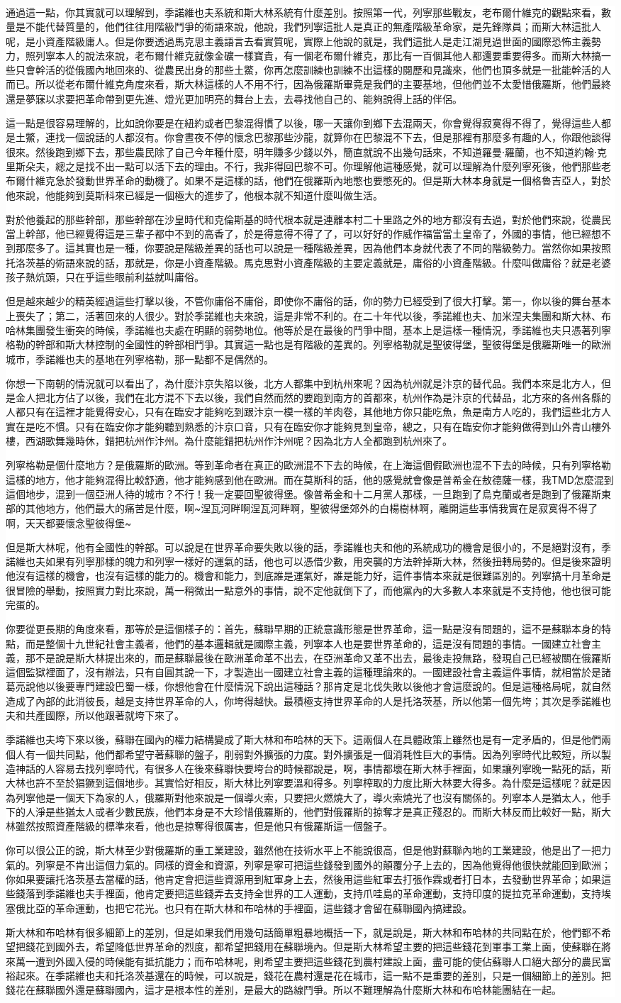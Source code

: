   
  通過這一點，你其實就可以理解到，季諾維也夫系統和斯大林系統有什麼差別。按照第一代，列寧那些戰友，老布爾什維克的觀點來看，數量是不能代替質量的，他們往往用階級鬥爭的術語來說，他說，我們列寧這批人是真正的無產階級革命家，是先鋒隊員；而斯大林這批人呢，是小資產階級庸人。但是你要透過馬克思主義語言去看實質呢，實際上他說的就是，我們這批人是走江湖見過世面的國際恐怖主義勢力，照列寧本人的說法來說，老布爾什維克就像金礦一樣寶貴，有一個老布爾什維克，那比有一百個其他人都還要重要得多。而斯大林搞一些只會幹活的從俄國內地回來的、從農民出身的那些土鱉，你再怎麼訓練也訓練不出這樣的閱歷和見識來，他們也頂多就是一批能幹活的人而已。所以從老布爾什維克角度來看，斯大林這樣的人不用不行，因為俄羅斯畢竟是我們的主要基地，但他們並不太愛惜俄羅斯，他們最終還是夢寐以求要把革命帶到更先進、燈光更加明亮的舞台上去，去尋找他自己的、能夠說得上話的伴侶。  

  
  這一點是很容易理解的，比如說你要是在紐約或者巴黎混得慣了以後，哪一天讓你到鄉下去混兩天，你會覺得寂寞得不得了，覺得這些人都是土鱉，連找一個說話的人都沒有。你會晝夜不停的懷念巴黎那些沙龍，就算你在巴黎混不下去，但是那裡有那麼多有趣的人，你跟他談得很來。然後跑到鄉下去，那些農民除了自己今年種什麼，明年賺多少錢以外，簡直就說不出幾句話來，不知道羅曼·羅蘭，也不知道約翰·克里斯朵夫，總之是找不出一點可以活下去的理由。不行，我非得回巴黎不可。你理解他這種感覺，就可以理解為什麼列寧死後，他們那些老布爾什維克急於發動世界革命的動機了。如果不是這樣的話，他們在俄羅斯內地憋也要憋死的。但是斯大林本身就是一個格魯吉亞人，對於他來說，他能夠到莫斯科來已經是一個極大的進步了，他根本就不知道什麼叫做生活。  

  
  對於他養起的那些幹部，那些幹部在沙皇時代和克倫斯基的時代根本就是連離本村二十里路之外的地方都沒有去過，對於他們來說，從農民當上幹部，他已經覺得這是三輩子都中不到的高香了，於是得意得不得了了，可以好好的作威作福當當土皇帝了，外國的事情，他已經想不到那麼多了。這其實也是一種，你要說是階級差異的話也可以說是一種階級差異，因為他們本身就代表了不同的階級勢力。當然你如果按照托洛茨基的術語來說的話，那就是，你是小資產階級。馬克思對小資產階級的主要定義就是，庸俗的小資產階級。什麼叫做庸俗？就是老婆孩子熱炕頭，只在乎這些眼前利益就叫庸俗。  

  
  但是越來越少的精英經過這些打擊以後，不管你庸俗不庸俗，即使你不庸俗的話，你的勢力已經受到了很大打擊。第一，你以後的舞台基本上喪失了；第二，活著回來的人很少。對於季諾維也夫來說，這是非常不利的。在二十年代以後，季諾維也夫、加米涅夫集團和斯大林、布哈林集團發生衝突的時候，季諾維也夫處在明顯的弱勢地位。他等於是在最後的鬥爭中間，基本上是這樣一種情況，季諾維也夫只憑著列寧格勒的幹部和斯大林控制的全國性的幹部相鬥爭。其實這一點也是有階級的差異的。列寧格勒就是聖彼得堡，聖彼得堡是俄羅斯唯一的歐洲城市，季諾維也夫的基地在列寧格勒，那一點都不是偶然的。  

  
  你想一下南朝的情況就可以看出了，為什麼汴京失陷以後，北方人都集中到杭州來呢？因為杭州就是汴京的替代品。我們本來是北方人，但是金人把北方佔了以後，我們在北方混不下去以後，我們自然而然的要跑到南方的首都來，杭州作為是汴京的代替品，北方來的各州各縣的人都只有在這裡才能覺得安心，只有在臨安才能夠吃到跟汴京一模一樣的羊肉卷，其他地方你只能吃魚，魚是南方人吃的，我們這些北方人實在是吃不慣。只有在臨安你才能夠聽到熟悉的汴京口音，只有在臨安你才能夠見到皇帝，總之，只有在臨安你才能夠做得到山外青山樓外樓，西湖歌舞幾時休，錯把杭州作汴州。為什麼能錯把杭州作汴州呢？因為北方人全都跑到杭州來了。  

  
  列寧格勒是個什麼地方？是俄羅斯的歐洲。等到革命者在真正的歐洲混不下去的時候，在上海這個假歐洲也混不下去的時候，只有列寧格勒這樣的地方，他才能夠混得比較舒適，他才能夠感到他在歐洲。而在莫斯科的話，他的感覺就會像是普希金在敖德薩一樣，我TMD怎麼混到這個地步，混到一個亞洲人待的城市？不行！我一定要回聖彼得堡。像普希金和十二月黨人那樣，一旦跑到了烏克蘭或者是跑到了俄羅斯東部的其他地方，他們最大的痛苦是什麼，啊~涅瓦河畔啊涅瓦河畔啊，聖彼得堡郊外的白楊樹林啊，離開這些事情我實在是寂寞得不得了啊，天天都要懷念聖彼得堡~  

  
  但是斯大林呢，他有全國性的幹部。可以說是在世界革命要失敗以後的話，季諾維也夫和他的系統成功的機會是很小的，不是絕對沒有，季諾維也夫如果有列寧那樣的魄力和列寧一樣好的運氣的話，他也可以憑借少數，用突襲的方法幹掉斯大林，然後扭轉局勢的。但是後來證明他沒有這樣的機會，也沒有這樣的能力的。機會和能力，到底誰是運氣好，誰是能力好，這件事情本來就是很難區別的。列寧搞十月革命是很冒險的舉動，按照實力對比來說，萬一稍微出一點意外的事情，說不定他就倒下了，而他黨內的大多數人本來就是不支持他，他也很可能完蛋的。  

  
  你要從更長期的角度來看，那等於是這個樣子的：首先，蘇聯早期的正統意識形態是世界革命，這一點是沒有問題的，這不是蘇聯本身的特點，而是整個十九世紀社會主義者，他們的基本邏輯就是國際主義，列寧本人也是要世界革命的，這是沒有問題的事情。一國建立社會主義，那不是說是斯大林提出來的，而是蘇聯最後在歐洲革命革不出去，在亞洲革命又革不出去，最後走投無路，發現自己已經被關在俄羅斯這個監獄裡面了，沒有辦法，只有自圓其說一下，才製造出一國建立社會主義的這種理論來的。一國建設社會主義這件事情，就相當於是諸葛亮說他以後要專門建設巴蜀一樣，你想他會在什麼情況下說出這種話？那肯定是北伐失敗以後他才會這麼說的。但是這種格局呢，就自然造成了內部的此消彼長，越是支持世界革命的人，你垮得越快。最積極支持世界革命的人是托洛茨基，所以他第一個先垮；其次是季諾維也夫和共產國際，所以他跟著就垮下來了。  

  
  季諾維也夫垮下來以後，蘇聯在國內的權力結構變成了斯大林和布哈林的天下。這兩個人在具體政策上雖然也是有一定矛盾的，但是他們兩個人有一個共同點，他們都希望守著蘇聯的盤子，削弱對外擴張的力度。對外擴張是一個消耗性巨大的事情。因為列寧時代比較短，所以製造神話的人容易去找列寧時代，有很多人在後來蘇聯快要垮台的時候都說是，啊，事情都壞在斯大林手裡面，如果讓列寧晚一點死的話，斯大林也許不至於猖獗到這個地步。其實恰好相反，斯大林比列寧要溫和得多。列寧榨取的力度比斯大林要大得多。為什麼是這樣呢？就是因為列寧他是一個天下為家的人，俄羅斯對他來說是一個導火索，只要把火燃燒大了，導火索燒光了也沒有關係的。列寧本人是猶太人，他手下的人淨是些猶太人或者少數民族，他們本身是不大珍惜俄羅斯的，他們對俄羅斯的掠奪才是真正殘忍的。而斯大林反而比較好一點，斯大林雖然按照資產階級的標準來看，他也是掠奪得很厲害，但是他只有俄羅斯這一個盤子。  

  
  你可以很公正的說，斯大林至少對俄羅斯的重工業建設，雖然他在技術水平上不能說很高，但是他對蘇聯內地的工業建設，他是出了一把力氣的。列寧是不肯出這個力氣的。同樣的資金和資源，列寧是寧可把這些錢發到國外的顛覆分子上去的，因為他覺得他很快就能回到歐洲；你如果要讓托洛茨基去當權的話，他肯定會把這些資源用到紅軍身上去，然後用這些紅軍去打張作霖或者打日本，去發動世界革命；如果這些錢落到季諾維也夫手裡面，他肯定要把這些錢弄去支持全世界的工人運動，支持爪哇島的革命運動，支持印度的提拉克革命運動，支持埃塞俄比亞的革命運動，也把它花光。也只有在斯大林和布哈林的手裡面，這些錢才會留在蘇聯國內搞建設。  

  
  斯大林和布哈林有很多細節上的差別，但是如果我們用幾句話簡單粗暴地概括一下，就是說是，斯大林和布哈林的共同點在於，他們都不希望把錢花到國外去，希望降低世界革命的烈度，都希望把錢用在蘇聯境內。但是斯大林希望主要的把這些錢花到軍事工業上面，使蘇聯在將來萬一遭到外國入侵的時候能有抵抗能力；而布哈林呢，則希望主要把這些錢花到農村建設上面，盡可能的使佔蘇聯人口絕大部分的農民富裕起來。在季諾維也夫和托洛茨基還在的時候，可以說是，錢花在農村還是花在城市，這一點不是重要的差別，只是一個細節上的差別。把錢花在蘇聯國外還是蘇聯國內，這才是根本性的差別，是最大的路線鬥爭。所以不難理解為什麼斯大林和布哈林能團結在一起。  
